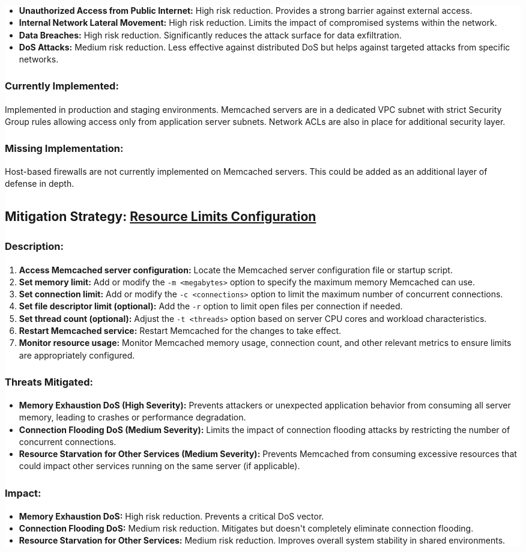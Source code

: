 *   **Unauthorized Access from Public Internet:** High risk reduction. Provides a strong barrier against external access.
*   **Internal Network Lateral Movement:** High risk reduction. Limits the impact of compromised systems within the network.
*   **Data Breaches:** High risk reduction. Significantly reduces the attack surface for data exfiltration.
*   **DoS Attacks:** Medium risk reduction. Less effective against distributed DoS but helps against targeted attacks from specific networks.

### Currently Implemented:

Implemented in production and staging environments. Memcached servers are in a dedicated VPC subnet with strict Security Group rules allowing access only from application server subnets. Network ACLs are also in place for additional security layer.

### Missing Implementation:

Host-based firewalls are not currently implemented on Memcached servers. This could be added as an additional layer of defense in depth.

## Mitigation Strategy: [Resource Limits Configuration](./mitigation_strategies/resource_limits_configuration.md)

### Description:

1.  **Access Memcached server configuration:** Locate the Memcached server configuration file or startup script.
2.  **Set memory limit:** Add or modify the `-m <megabytes>` option to specify the maximum memory Memcached can use.
3.  **Set connection limit:** Add or modify the `-c <connections>` option to limit the maximum number of concurrent connections.
4.  **Set file descriptor limit (optional):** Add the `-r` option to limit open files per connection if needed.
5.  **Set thread count (optional):** Adjust the `-t <threads>` option based on server CPU cores and workload characteristics.
6.  **Restart Memcached service:** Restart Memcached for the changes to take effect.
7.  **Monitor resource usage:** Monitor Memcached memory usage, connection count, and other relevant metrics to ensure limits are appropriately configured.

### Threats Mitigated:

*   **Memory Exhaustion DoS (High Severity):** Prevents attackers or unexpected application behavior from consuming all server memory, leading to crashes or performance degradation.
*   **Connection Flooding DoS (Medium Severity):** Limits the impact of connection flooding attacks by restricting the number of concurrent connections.
*   **Resource Starvation for Other Services (Medium Severity):** Prevents Memcached from consuming excessive resources that could impact other services running on the same server (if applicable).

### Impact:

*   **Memory Exhaustion DoS:** High risk reduction. Prevents a critical DoS vector.
*   **Connection Flooding DoS:** Medium risk reduction. Mitigates but doesn't completely eliminate connection flooding.
*   **Resource Starvation for Other Services:** Medium risk reduction. Improves overall system stability in shared environments.
